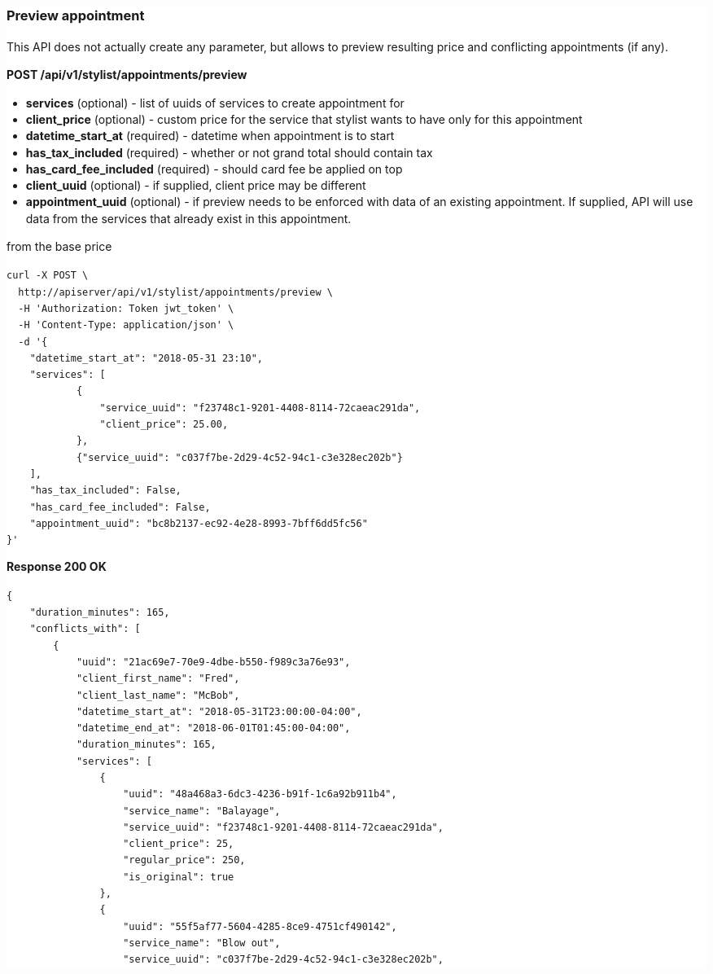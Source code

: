 
### Preview appointment

This API does not actually create any parameter, but allows
to preview resulting price and conflicting appointments (if any).

**POST /api/v1/stylist/appointments/preview**

- **services** (optional) - list of uuids of services to create appointment for
- **client_price** (optional) - custom price for the service that stylist wants to
have only for this appointment
- **datetime_start_at** (required) - datetime when appointment is to start
- **has_tax_included** (required) - whether or not grand total should contain tax
- **has_card_fee_included** (required) - should card fee be applied on top
- **client_uuid** (optional) - if supplied, client price may be different
- **appointment_uuid** (optional) - if preview needs to be enforced with data of an
existing appointment. If supplied, API will use data from the services that already
exist in this appointment.

from the base price

```
curl -X POST \
  http://apiserver/api/v1/stylist/appointments/preview \
  -H 'Authorization: Token jwt_token' \
  -H 'Content-Type: application/json' \
  -d '{
	"datetime_start_at": "2018-05-31 23:10",
	"services": [
            {
                "service_uuid": "f23748c1-9201-4408-8114-72caeac291da",
                "client_price": 25.00,
            },
            {"service_uuid": "c037f7be-2d29-4c52-94c1-c3e328ec202b"}
	],
	"has_tax_included": False,
	"has_card_fee_included": False,
	"appointment_uuid": "bc8b2137-ec92-4e28-8993-7bff6dd5fc56"
}'
```

**Response 200 OK**

```
{
    "duration_minutes": 165,
    "conflicts_with": [
        {
            "uuid": "21ac69e7-70e9-4dbe-b550-f989c3a76e93",
            "client_first_name": "Fred",
            "client_last_name": "McBob",
            "datetime_start_at": "2018-05-31T23:00:00-04:00",
            "datetime_end_at": "2018-06-01T01:45:00-04:00",
            "duration_minutes": 165,
            "services": [
                {
                    "uuid": "48a468a3-6dc3-4236-b91f-1c6a92b911b4",
                    "service_name": "Balayage",
                    "service_uuid": "f23748c1-9201-4408-8114-72caeac291da",
                    "client_price": 25,
                    "regular_price": 250,
                    "is_original": true
                },
                {
                    "uuid": "55f5af77-5604-4285-8ce9-4751cf490142",
                    "service_name": "Blow out",
                    "service_uuid": "c037f7be-2d29-4c52-94c1-c3e328ec202b",
```